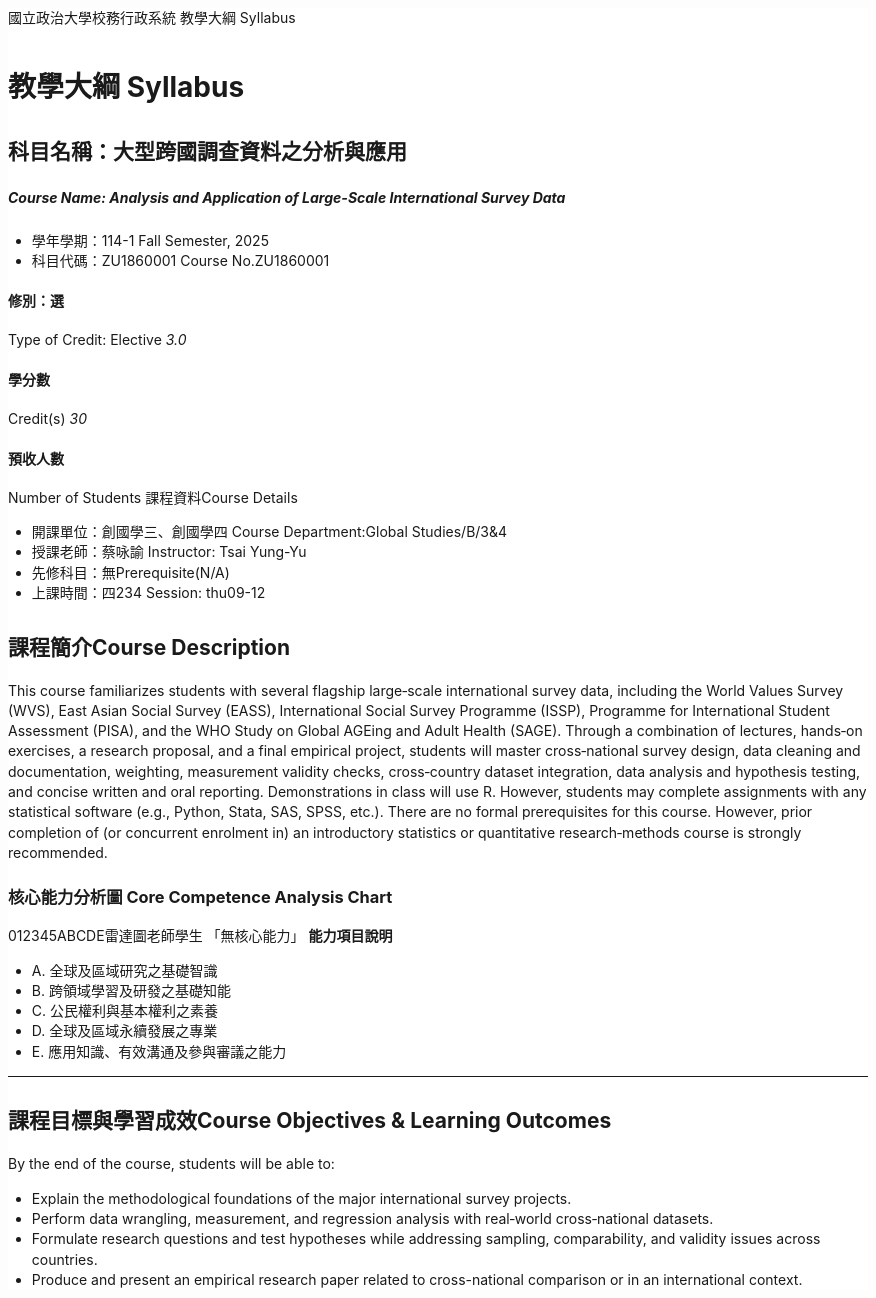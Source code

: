 國立政治大學校務行政系統 教學大綱 Syllabus
# 教學大綱 Syllabus
##  科目名稱：大型跨國調查資料之分析與應用
#####  Course Name: Analysis and Application of Large-Scale International Survey Data
  * 學年學期：114-1 Fall Semester, 2025 
  * 科目代碼：ZU1860001 Course No.ZU1860001


#### 修別：選
Type of Credit: Elective 
_3.0_
#### 學分數
Credit(s)
_30_
#### 預收人數
Number of Students
課程資料Course Details
  * 開課單位：創國學三、創國學四 Course Department:Global Studies/B/3&4 
  * 授課老師：蔡咏諭 Instructor: Tsai Yung-Yu 
  * 先修科目：無Prerequisite(N/A)
  * 上課時間：四234 Session: thu09-12


##  課程簡介Course Description
This course familiarizes students with several flagship large‑scale international survey data, including the World Values Survey (WVS), East Asian Social Survey (EASS), International Social Survey Programme (ISSP), Programme for International Student Assessment (PISA), and the WHO Study on Global AGEing and Adult Health (SAGE). Through a combination of lectures, hands‑on exercises, a research proposal, and a final empirical project, students will master cross‑national survey design, data cleaning and documentation, weighting, measurement validity checks, cross‑country dataset integration, data analysis and hypothesis testing, and concise written and oral reporting. Demonstrations in class will use R. However, students may complete assignments with any statistical software (e.g., Python, Stata, SAS, SPSS, etc.). There are no formal prerequisites for this course. However, prior completion of (or concurrent enrolment in) an introductory statistics or quantitative research‐methods course is strongly recommended.
###  核心能力分析圖 Core Competence Analysis Chart
012345ABCDE雷達圖老師學生
「無核心能力」 
**能力項目說明**
  * A. 全球及區域研究之基礎智識
  * B. 跨領域學習及研發之基礎知能
  * C. 公民權利與基本權利之素養
  * D. 全球及區域永續發展之專業
  * E. 應用知識、有效溝通及參與審議之能力


* * *
##  課程目標與學習成效Course Objectives & Learning Outcomes 
By the end of the course, students will be able to:
  * Explain the methodological foundations of the major international survey projects.
  * Perform data wrangling, measurement, and regression analysis with real‑world cross‑national datasets.
  * Formulate research questions and test hypotheses while addressing sampling, comparability, and validity issues across countries.
  * Produce and present an empirical research paper related to cross-national comparison or in an international context. 
